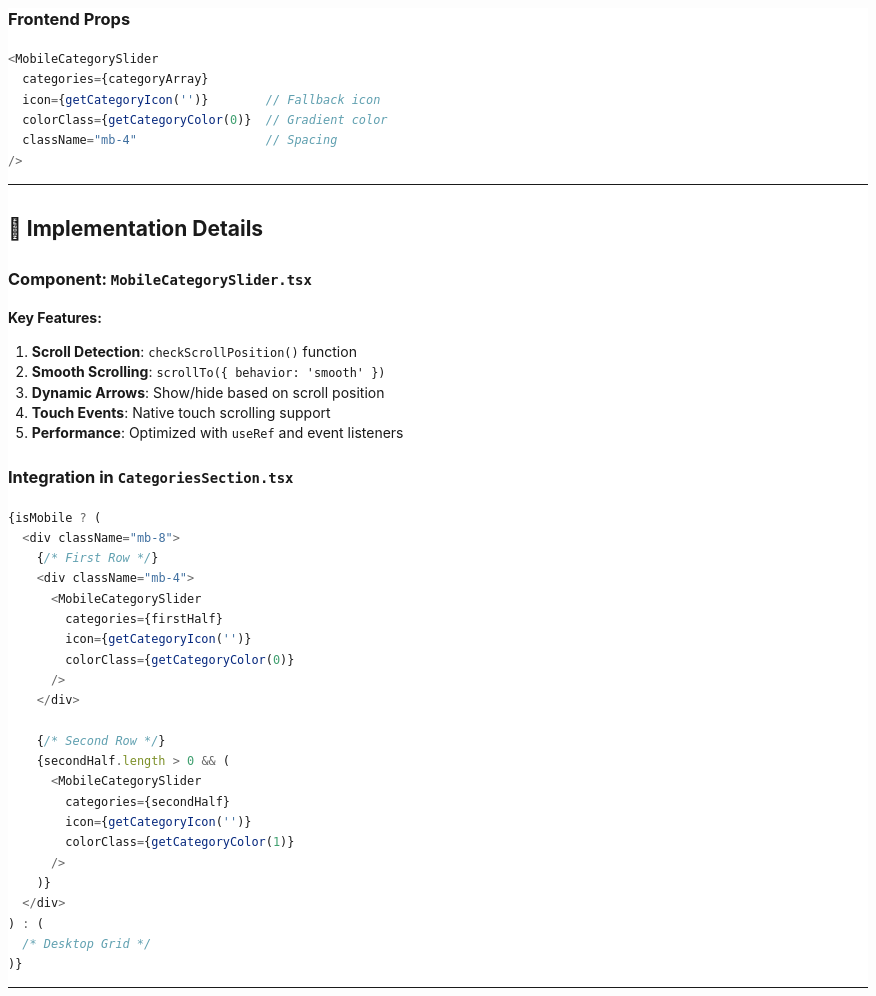 ### Frontend Props

```typescript
<MobileCategorySlider
  categories={categoryArray}
  icon={getCategoryIcon('')}        // Fallback icon
  colorClass={getCategoryColor(0)}  // Gradient color
  className="mb-4"                  // Spacing
/>
```

---

## 🔧 Implementation Details

### Component: `MobileCategorySlider.tsx`

**Key Features:**
1. **Scroll Detection**: `checkScrollPosition()` function
2. **Smooth Scrolling**: `scrollTo({ behavior: 'smooth' })`
3. **Dynamic Arrows**: Show/hide based on scroll position
4. **Touch Events**: Native touch scrolling support
5. **Performance**: Optimized with `useRef` and event listeners

### Integration in `CategoriesSection.tsx`

```typescript
{isMobile ? (
  <div className="mb-8">
    {/* First Row */}
    <div className="mb-4">
      <MobileCategorySlider
        categories={firstHalf}
        icon={getCategoryIcon('')}
        colorClass={getCategoryColor(0)}
      />
    </div>

    {/* Second Row */}
    {secondHalf.length > 0 && (
      <MobileCategorySlider
        categories={secondHalf}
        icon={getCategoryIcon('')}
        colorClass={getCategoryColor(1)}
      />
    )}
  </div>
) : (
  /* Desktop Grid */
)}
```

---